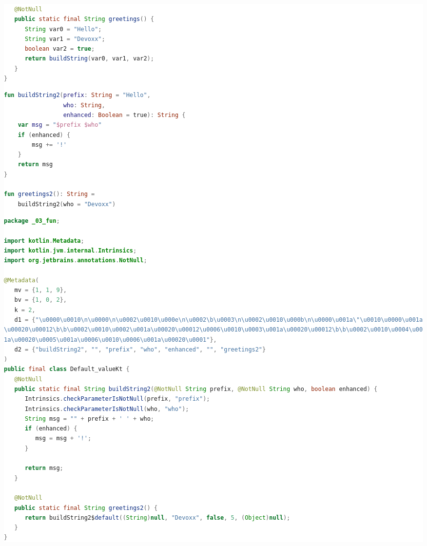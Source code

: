 ```java
   @NotNull
   public static final String greetings() {
      String var0 = "Hello";
      String var1 = "Devoxx";
      boolean var2 = true;
      return buildString(var0, var1, var2);
   }
}

```

```kotlin
fun buildString2(prefix: String = "Hello",
                 who: String,
                 enhanced: Boolean = true): String {
    var msg = "$prefix $who"
    if (enhanced) {
        msg += '!'
    }
    return msg
}

fun greetings2(): String =
    buildString2(who = "Devoxx")
```

```java
package _03_fun;

import kotlin.Metadata;
import kotlin.jvm.internal.Intrinsics;
import org.jetbrains.annotations.NotNull;

@Metadata(
   mv = {1, 1, 9},
   bv = {1, 0, 2},
   k = 2,
   d1 = {"\u0000\u0010\n\u0000\n\u0002\u0010\u000e\n\u0002\b\u0003\n\u0002\u0010\u000b\n\u0000\u001a\"\u0010\u0000\u001a\u00020\u00012\b\b\u0002\u0010\u0002\u001a\u00020\u00012\u0006\u0010\u0003\u001a\u00020\u00012\b\b\u0002\u0010\u0004\u001a\u00020\u0005\u001a\u0006\u0010\u0006\u001a\u00020\u0001"},
   d2 = {"buildString2", "", "prefix", "who", "enhanced", "", "greetings2"}
)
public final class Default_valueKt {
   @NotNull
   public static final String buildString2(@NotNull String prefix, @NotNull String who, boolean enhanced) {
      Intrinsics.checkParameterIsNotNull(prefix, "prefix");
      Intrinsics.checkParameterIsNotNull(who, "who");
      String msg = "" + prefix + ' ' + who;
      if (enhanced) {
         msg = msg + '!';
      }

      return msg;
   }

   @NotNull
   public static final String greetings2() {
      return buildString2$default((String)null, "Devoxx", false, 5, (Object)null);
   }
}

```
